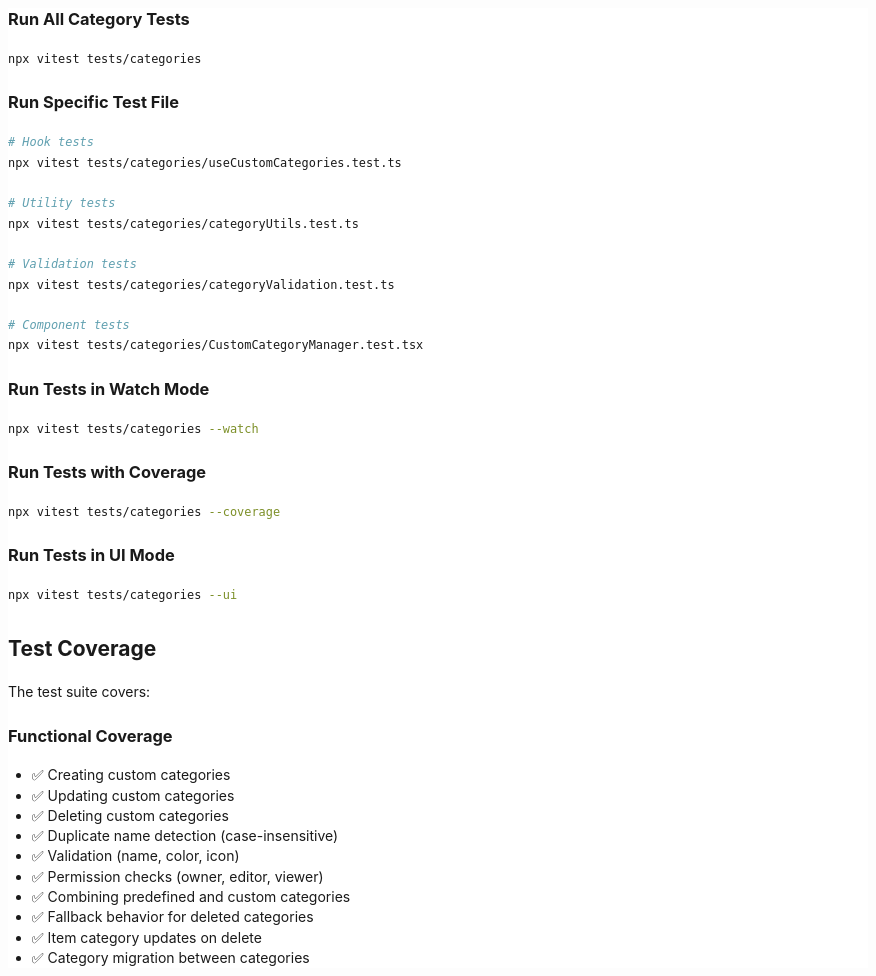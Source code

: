 ### Run All Category Tests
```bash
npx vitest tests/categories
```

### Run Specific Test File
```bash
# Hook tests
npx vitest tests/categories/useCustomCategories.test.ts

# Utility tests
npx vitest tests/categories/categoryUtils.test.ts

# Validation tests
npx vitest tests/categories/categoryValidation.test.ts

# Component tests
npx vitest tests/categories/CustomCategoryManager.test.tsx
```

### Run Tests in Watch Mode
```bash
npx vitest tests/categories --watch
```

### Run Tests with Coverage
```bash
npx vitest tests/categories --coverage
```

### Run Tests in UI Mode
```bash
npx vitest tests/categories --ui
```

## Test Coverage

The test suite covers:

### Functional Coverage
- ✅ Creating custom categories
- ✅ Updating custom categories
- ✅ Deleting custom categories
- ✅ Duplicate name detection (case-insensitive)
- ✅ Validation (name, color, icon)
- ✅ Permission checks (owner, editor, viewer)
- ✅ Combining predefined and custom categories
- ✅ Fallback behavior for deleted categories
- ✅ Item category updates on delete
- ✅ Category migration between categories
